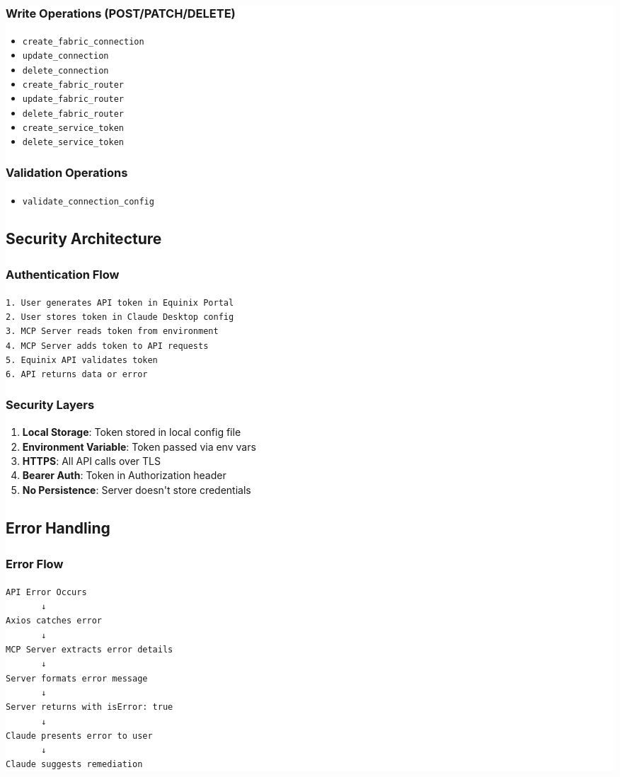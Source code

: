 ### Write Operations (POST/PATCH/DELETE)
- `create_fabric_connection`
- `update_connection`
- `delete_connection`
- `create_fabric_router`
- `update_fabric_router`
- `delete_fabric_router`
- `create_service_token`
- `delete_service_token`

### Validation Operations
- `validate_connection_config`

## Security Architecture

### Authentication Flow

```
1. User generates API token in Equinix Portal
2. User stores token in Claude Desktop config
3. MCP Server reads token from environment
4. MCP Server adds token to API requests
5. Equinix API validates token
6. API returns data or error
```

### Security Layers

1. **Local Storage**: Token stored in local config file
2. **Environment Variable**: Token passed via env vars
3. **HTTPS**: All API calls over TLS
4. **Bearer Auth**: Token in Authorization header
5. **No Persistence**: Server doesn't store credentials

## Error Handling

### Error Flow

```
API Error Occurs
       ↓
Axios catches error
       ↓
MCP Server extracts error details
       ↓
Server formats error message
       ↓
Server returns with isError: true
       ↓
Claude presents error to user
       ↓
Claude suggests remediation
```
